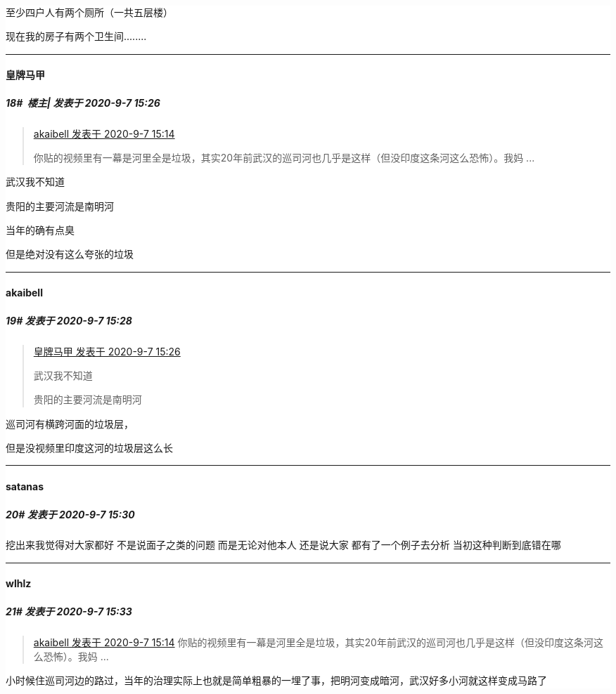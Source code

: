 
至少四户人有两个厕所（一共五层楼）


现在我的房子有两个卫生间........


-----

####  皇牌马甲  
##### 18#         楼主| 发表于 2020-9-7 15:26


<blockquote><a href="httphttps://bbs.saraba1st.com/2b/forum.php?mod=redirect&amp;goto=findpost&amp;pid=48665681&amp;ptid=1958639" target="_blank">akaibell 发表于 2020-9-7 15:14</a>

你贴的视频里有一幕是河里全是垃圾，其实20年前武汉的巡司河也几乎是这样（但没印度这条河这么恐怖）。我妈 ...</blockquote>
武汉我不知道


贵阳的主要河流是南明河

当年的确有点臭


但是绝对没有这么夸张的垃圾


-----

####  akaibell  
##### 19#       发表于 2020-9-7 15:28


<blockquote><a href="httphttps://bbs.saraba1st.com/2b/forum.php?mod=redirect&amp;goto=findpost&amp;pid=48665758&amp;ptid=1958639" target="_blank">皇牌马甲 发表于 2020-9-7 15:26</a>

武汉我不知道


贵阳的主要河流是南明河</blockquote>
巡司河有横跨河面的垃圾层，

但是没视频里印度这河的垃圾层这么长


-----

####  satanas  
##### 20#       发表于 2020-9-7 15:30


挖出来我觉得对大家都好 不是说面子之类的问题 而是无论对他本人 还是说大家 都有了一个例子去分析 当初这种判断到底错在哪


-----

####  wlhlz  
##### 21#       发表于 2020-9-7 15:33


<blockquote><a href="httphttps://bbs.saraba1st.com/2b/forum.php?mod=redirect&amp;goto=findpost&amp;pid=48665681&amp;ptid=1958639" target="_blank">akaibell 发表于 2020-9-7 15:14</a>
你贴的视频里有一幕是河里全是垃圾，其实20年前武汉的巡司河也几乎是这样（但没印度这条河这么恐怖）。我妈 ...</blockquote>
小时候住巡司河边的路过，当年的治理实际上也就是简单粗暴的一埋了事，把明河变成暗河，武汉好多小河就这样变成马路了
